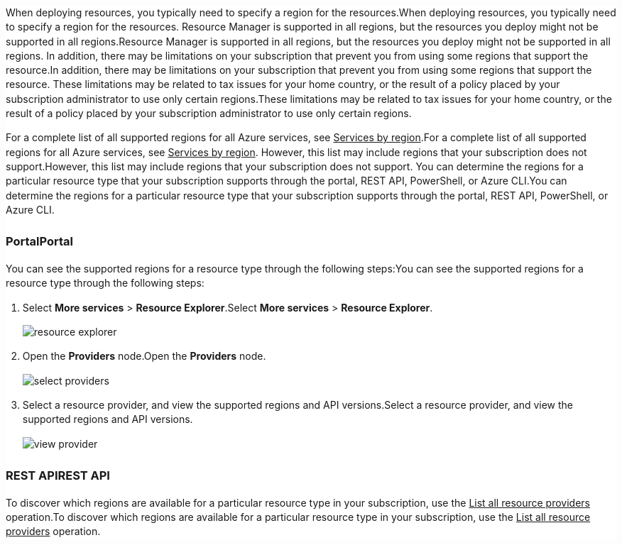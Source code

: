 <span data-ttu-id="89fcd-450">When deploying resources, you typically need to specify a region for the resources.</span><span class="sxs-lookup"><span data-stu-id="89fcd-450">When deploying resources, you typically need to specify a region for the resources.</span></span> <span data-ttu-id="89fcd-451">Resource Manager is supported in all regions, but the resources you deploy might not be supported in all regions.</span><span class="sxs-lookup"><span data-stu-id="89fcd-451">Resource Manager is supported in all regions, but the resources you deploy might not be supported in all regions.</span></span> <span data-ttu-id="89fcd-452">In addition, there may be limitations on your subscription that prevent you from using some regions that support the resource.</span><span class="sxs-lookup"><span data-stu-id="89fcd-452">In addition, there may be limitations on your subscription that prevent you from using some regions that support the resource.</span></span> <span data-ttu-id="89fcd-453">These limitations may be related to tax issues for your home country, or the result of a policy placed by your subscription administrator to use only certain regions.</span><span class="sxs-lookup"><span data-stu-id="89fcd-453">These limitations may be related to tax issues for your home country, or the result of a policy placed by your subscription administrator to use only certain regions.</span></span> 

<span data-ttu-id="89fcd-454">For a complete list of all supported regions for all Azure services, see [Services by region](https://azure.microsoft.com/regions/#services).</span><span class="sxs-lookup"><span data-stu-id="89fcd-454">For a complete list of all supported regions for all Azure services, see [Services by region](https://azure.microsoft.com/regions/#services).</span></span> <span data-ttu-id="89fcd-455">However, this list may include regions that your subscription does not support.</span><span class="sxs-lookup"><span data-stu-id="89fcd-455">However, this list may include regions that your subscription does not support.</span></span> <span data-ttu-id="89fcd-456">You can determine the regions for a particular resource type that your subscription supports through the portal, REST API, PowerShell, or Azure CLI.</span><span class="sxs-lookup"><span data-stu-id="89fcd-456">You can determine the regions for a particular resource type that your subscription supports through the portal, REST API, PowerShell, or Azure CLI.</span></span>

### <a name="portal"></a><span data-ttu-id="89fcd-457">Portal</span><span class="sxs-lookup"><span data-stu-id="89fcd-457">Portal</span></span>
<span data-ttu-id="89fcd-458">You can see the supported regions for a resource type through the following steps:</span><span class="sxs-lookup"><span data-stu-id="89fcd-458">You can see the supported regions for a resource type through the following steps:</span></span>

1. <span data-ttu-id="89fcd-459">Select **More services** > **Resource Explorer**.</span><span class="sxs-lookup"><span data-stu-id="89fcd-459">Select **More services** > **Resource Explorer**.</span></span>
   
    ![resource explorer](https://docstestmedia1.blob.core.windows.net/azure-media/articles/azure-resource-manager/media/resource-manager-supported-services/select-resource-explorer.png)
2. <span data-ttu-id="89fcd-461">Open the **Providers** node.</span><span class="sxs-lookup"><span data-stu-id="89fcd-461">Open the **Providers** node.</span></span>
   
    ![select providers](https://docstestmedia1.blob.core.windows.net/azure-media/articles/azure-resource-manager/media/resource-manager-supported-services/select-providers.png)
3. <span data-ttu-id="89fcd-463">Select a resource provider, and view the supported regions and API versions.</span><span class="sxs-lookup"><span data-stu-id="89fcd-463">Select a resource provider, and view the supported regions and API versions.</span></span>
   
    ![view provider](https://docstestmedia1.blob.core.windows.net/azure-media/articles/azure-resource-manager/media/resource-manager-supported-services/view-provider.png)

### <a name="rest-api"></a><span data-ttu-id="89fcd-465">REST API</span><span class="sxs-lookup"><span data-stu-id="89fcd-465">REST API</span></span>
<span data-ttu-id="89fcd-466">To discover which regions are available for a particular resource type in your subscription, use the [List all resource providers](https://docs.microsoft.com/rest/api/resources/providers#Providers_List) operation.</span><span class="sxs-lookup"><span data-stu-id="89fcd-466">To discover which regions are available for a particular resource type in your subscription, use the [List all resource providers](https://docs.microsoft.com/rest/api/resources/providers#Providers_List) operation.</span></span> 
